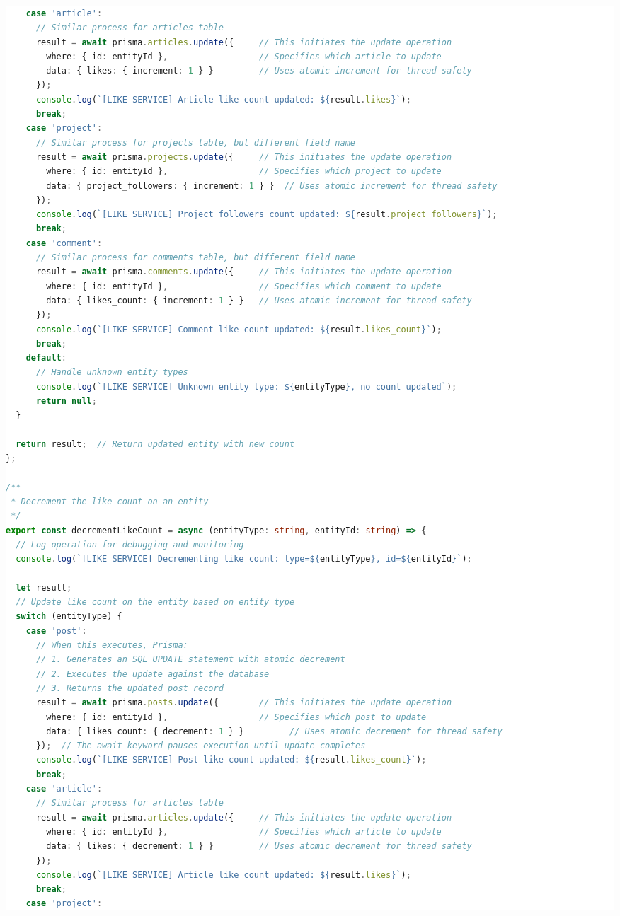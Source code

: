 ```typescript
    case 'article':
      // Similar process for articles table
      result = await prisma.articles.update({     // This initiates the update operation
        where: { id: entityId },                  // Specifies which article to update
        data: { likes: { increment: 1 } }         // Uses atomic increment for thread safety
      });
      console.log(`[LIKE SERVICE] Article like count updated: ${result.likes}`);
      break;
    case 'project':
      // Similar process for projects table, but different field name
      result = await prisma.projects.update({     // This initiates the update operation
        where: { id: entityId },                  // Specifies which project to update
        data: { project_followers: { increment: 1 } }  // Uses atomic increment for thread safety
      });
      console.log(`[LIKE SERVICE] Project followers count updated: ${result.project_followers}`);
      break;
    case 'comment':
      // Similar process for comments table, but different field name
      result = await prisma.comments.update({     // This initiates the update operation
        where: { id: entityId },                  // Specifies which comment to update
        data: { likes_count: { increment: 1 } }   // Uses atomic increment for thread safety
      });
      console.log(`[LIKE SERVICE] Comment like count updated: ${result.likes_count}`);
      break;
    default:
      // Handle unknown entity types
      console.log(`[LIKE SERVICE] Unknown entity type: ${entityType}, no count updated`);
      return null;
  }
  
  return result;  // Return updated entity with new count
};

/**
 * Decrement the like count on an entity
 */
export const decrementLikeCount = async (entityType: string, entityId: string) => {
  // Log operation for debugging and monitoring
  console.log(`[LIKE SERVICE] Decrementing like count: type=${entityType}, id=${entityId}`);
  
  let result;
  // Update like count on the entity based on entity type
  switch (entityType) {
    case 'post':
      // When this executes, Prisma:
      // 1. Generates an SQL UPDATE statement with atomic decrement
      // 2. Executes the update against the database
      // 3. Returns the updated post record
      result = await prisma.posts.update({        // This initiates the update operation
        where: { id: entityId },                  // Specifies which post to update
        data: { likes_count: { decrement: 1 } }         // Uses atomic decrement for thread safety
      });  // The await keyword pauses execution until update completes
      console.log(`[LIKE SERVICE] Post like count updated: ${result.likes_count}`);
      break;
    case 'article':
      // Similar process for articles table
      result = await prisma.articles.update({     // This initiates the update operation
        where: { id: entityId },                  // Specifies which article to update
        data: { likes: { decrement: 1 } }         // Uses atomic decrement for thread safety
      });
      console.log(`[LIKE SERVICE] Article like count updated: ${result.likes}`);
      break;
    case 'project':
```